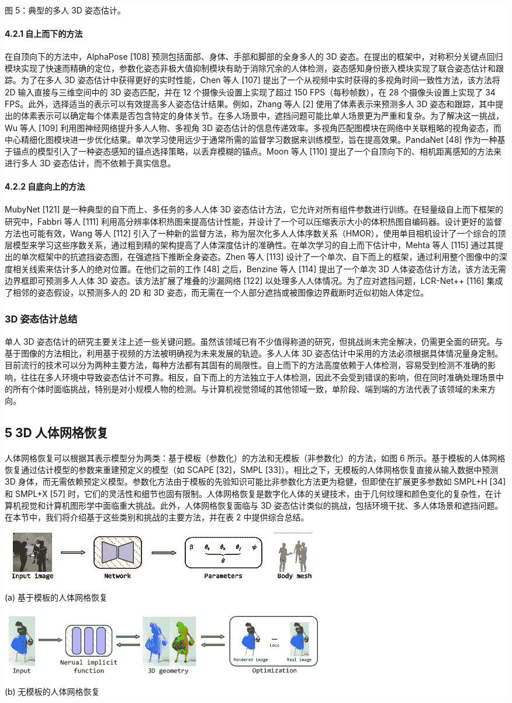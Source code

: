 图 5：典型的多人 3D 姿态估计。

#### 4.2.1 自上而下的方法

在自顶向下的方法中，AlphaPose [108] 预测包括面部、身体、手部和脚部的全身多人的 3D 姿态。在提出的框架中，对称积分关键点回归模块实现了快速而精确的定位，参数化姿态非极大值抑制模块有助于消除冗余的人体检测，姿态感知身份嵌入模块实现了联合姿态估计和跟踪。为了在多人 3D 姿态估计中获得更好的实时性能，Chen 等人 [107] 提出了一个从视频中实时获得的多视角时间一致性方法，该方法将 2D 输入直接与三维空间中的 3D 姿态匹配，并在 12 个摄像头设置上实现了超过 150 FPS（每秒帧数），在 28 个摄像头设置上实现了 34 FPS。此外，选择适当的表示可以有效提高多人姿态估计结果。例如，Zhang 等人 [2] 使用了体素表示来预测多人 3D 姿态和跟踪，其中提出的体素表示可以确定每个体素是否包含特定的身体关节。在多人场景中，遮挡问题可能比单人场景更为严重和复杂。为了解决这一挑战，Wu 等人 [109] 利用图神经网络提升多人人物、多视角 3D 姿态估计的信息传递效率。多视角匹配图模块在网络中关联粗略的视角姿态，而中心精细化图模块进一步优化结果。单次学习使用远少于通常所需的监督学习数据来训练模型，旨在提高效果。PandaNet [48] 作为一种基于锚点的模型引入了一种姿态感知的锚点选择策略，以丢弃模糊的锚点。Moon 等人 [110] 提出了一个自顶向下的、相机距离感知的方法来进行多人 3D 姿态估计，而不依赖于真实信息。

#### 4.2.2 自底向上的方法

MubyNet [121] 是一种典型的自下而上、多任务的多人人体 3D 姿态估计方法，它允许对所有组件参数进行训练。在轻量级自上而下框架的研究中，Fabbri 等人 [111] 利用高分辨率体积热图来提高估计性能，并设计了一个可以压缩表示大小的体积热图自编码器。设计更好的监督方法也可能有效，Wang 等人 [112] 引入了一种新的监督方法，称为层次化多人人体序数关系（HMOR），使用单目相机设计了一个综合的顶层模型来学习这些序数关系，通过粗到精的架构提高了人体深度估计的准确性。在单次学习的自上而下估计中，Mehta 等人 [115] 通过其提出的单次框架中的抗遮挡姿态图，在强遮挡下推断全身姿态。Zhen 等人 [113] 设计了一个单次、自下而上的框架，通过利用整个图像中的深度相关线索来估计多人的绝对位置。在他们之前的工作 [48] 之后，Benzine 等人 [114] 提出了一个单次 3D 人体姿态估计方法，该方法无需边界框即可预测多人人体 3D 姿态。该方法扩展了堆叠的沙漏网络 [122] 以处理多人人体情况。为了应对遮挡问题，LCR-Net++ [116] 集成了相邻的姿态假设，以预测多人的 2D 和 3D 姿态，而无需在一个人部分遮挡或被图像边界截断时近似初始人体定位。

### 3D 姿态估计总结

单人 3D 姿态估计的研究主要关注上述一些关键问题。虽然该领域已有不少值得称道的研究，但挑战尚未完全解决，仍需更全面的研究。与基于图像的方法相比，利用基于视频的方法被明确视为未来发展的轨迹。多人人体 3D 姿态估计中采用的方法必须根据具体情况量身定制。目前流行的技术可以分为两种主要方法，每种方法都有其固有的局限性。自上而下的方法高度依赖于人体检测，容易受到检测不准确的影响，往往在多人环境中导致姿态估计不可靠。相反，自下而上的方法独立于人体检测，因此不会受到错误的影响，但在同时准确处理场景中的所有个体时面临挑战，特别是对小规模人物的检测。与计算机视觉领域的其他领域一致，单阶段、端到端的方法代表了该领域的未来方向。

## 5 3D 人体网格恢复

人体网格恢复可以根据其表示模型分为两类：基于模板（参数化）的方法和无模板（非参数化）的方法，如图 6 所示。基于模板的人体网格恢复通过估计模型的参数来重建预定义的模型（如 SCAPE [32]，SMPL [33]）。相比之下，无模板的人体网格恢复直接从输入数据中预测 3D 身体，而无需依赖预定义模型。参数化方法由于模板的先验知识可能比非参数化方法更为稳健，但即使在扩展更多参数如 SMPL+H [34] 和 SMPL+X [57] 时，它们的灵活性和细节也固有限制。人体网格恢复是数字化人体的关键技术，由于几何纹理和颜色变化的复杂性，在计算机视觉和计算机图形学中面临重大挑战。此外，人体网格恢复面临与 3D 姿态估计类似的挑战，包括环境干扰、多人体场景和遮挡问题。在本节中，我们将介绍基于这些类别和挑战的主要方法，并在表 2 中提供综合总结。

![参考说明](img/62124fdb3a42da7d541aae230c255586.png)

(a) 基于模板的人体网格恢复

![参考说明](img/418f303917719e0b9afa94d1054cae68.png)

(b) 无模板的人体网格恢复
